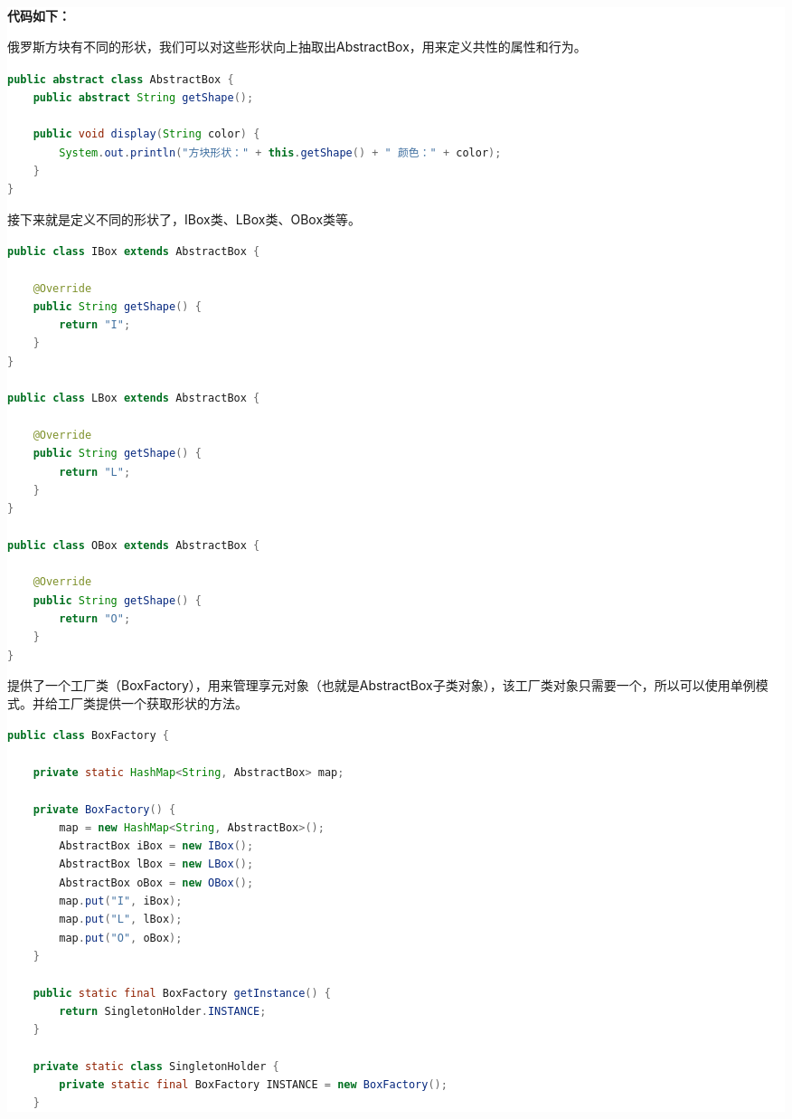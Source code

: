 
**代码如下：**

俄罗斯方块有不同的形状，我们可以对这些形状向上抽取出AbstractBox，用来定义共性的属性和行为。

```java
public abstract class AbstractBox {
    public abstract String getShape();

    public void display(String color) {
        System.out.println("方块形状：" + this.getShape() + " 颜色：" + color);
    }
}
```

接下来就是定义不同的形状了，IBox类、LBox类、OBox类等。

```java
public class IBox extends AbstractBox {

    @Override
    public String getShape() {
        return "I";
    }
}

public class LBox extends AbstractBox {

    @Override
    public String getShape() {
        return "L";
    }
}

public class OBox extends AbstractBox {

    @Override
    public String getShape() {
        return "O";
    }
}
```

提供了一个工厂类（BoxFactory），用来管理享元对象（也就是AbstractBox子类对象），该工厂类对象只需要一个，所以可以使用单例模式。并给工厂类提供一个获取形状的方法。

```java
public class BoxFactory {

    private static HashMap<String, AbstractBox> map;

    private BoxFactory() {
        map = new HashMap<String, AbstractBox>();
        AbstractBox iBox = new IBox();
        AbstractBox lBox = new LBox();
        AbstractBox oBox = new OBox();
        map.put("I", iBox);
        map.put("L", lBox);
        map.put("O", oBox);
    }

    public static final BoxFactory getInstance() {
        return SingletonHolder.INSTANCE;
    }

    private static class SingletonHolder {
        private static final BoxFactory INSTANCE = new BoxFactory();
    }

```